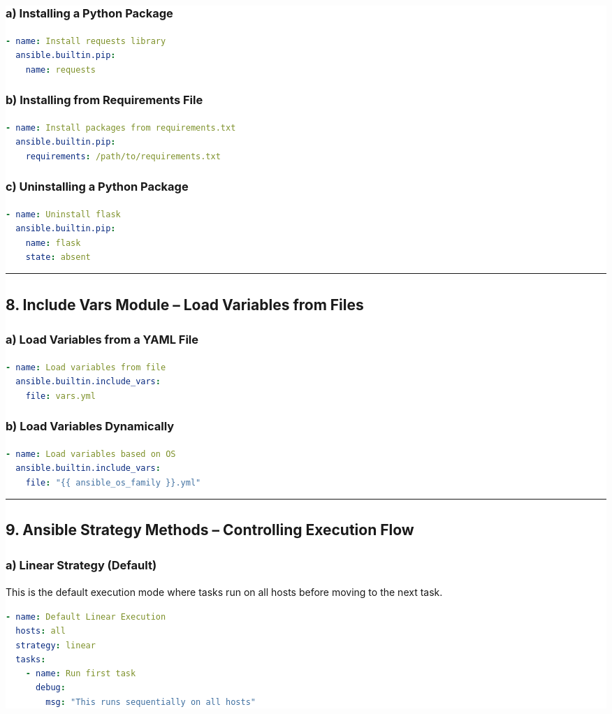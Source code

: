 ### a) Installing a Python Package
```yaml
- name: Install requests library
  ansible.builtin.pip:
    name: requests
```

### b) Installing from Requirements File
```yaml
- name: Install packages from requirements.txt
  ansible.builtin.pip:
    requirements: /path/to/requirements.txt
```

### c) Uninstalling a Python Package
```yaml
- name: Uninstall flask
  ansible.builtin.pip:
    name: flask
    state: absent
```

---

## 8. Include Vars Module – Load Variables from Files

### a) Load Variables from a YAML File
```yaml
- name: Load variables from file
  ansible.builtin.include_vars:
    file: vars.yml
```

### b) Load Variables Dynamically
```yaml
- name: Load variables based on OS
  ansible.builtin.include_vars:
    file: "{{ ansible_os_family }}.yml"
```

---

## 9. Ansible Strategy Methods – Controlling Execution Flow

### a) Linear Strategy (Default)
This is the default execution mode where tasks run on all hosts before moving to the next task.
```yaml
- name: Default Linear Execution
  hosts: all
  strategy: linear
  tasks:
    - name: Run first task
      debug:
        msg: "This runs sequentially on all hosts"
```
